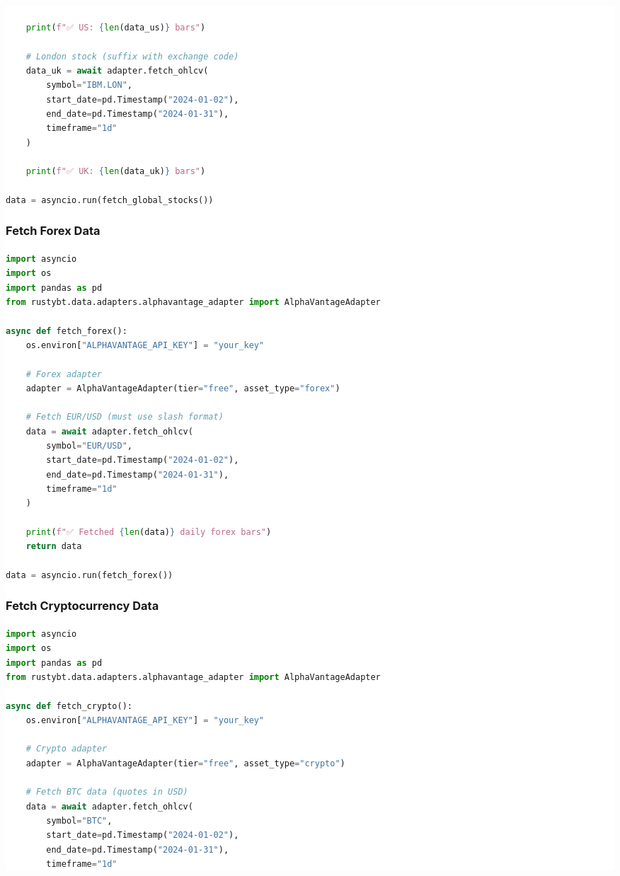 ```python

    print(f"✅ US: {len(data_us)} bars")

    # London stock (suffix with exchange code)
    data_uk = await adapter.fetch_ohlcv(
        symbol="IBM.LON",
        start_date=pd.Timestamp("2024-01-02"),
        end_date=pd.Timestamp("2024-01-31"),
        timeframe="1d"
    )

    print(f"✅ UK: {len(data_uk)} bars")

data = asyncio.run(fetch_global_stocks())
```

### Fetch Forex Data

```python
import asyncio
import os
import pandas as pd
from rustybt.data.adapters.alphavantage_adapter import AlphaVantageAdapter

async def fetch_forex():
    os.environ["ALPHAVANTAGE_API_KEY"] = "your_key"

    # Forex adapter
    adapter = AlphaVantageAdapter(tier="free", asset_type="forex")

    # Fetch EUR/USD (must use slash format)
    data = await adapter.fetch_ohlcv(
        symbol="EUR/USD",
        start_date=pd.Timestamp("2024-01-02"),
        end_date=pd.Timestamp("2024-01-31"),
        timeframe="1d"
    )

    print(f"✅ Fetched {len(data)} daily forex bars")
    return data

data = asyncio.run(fetch_forex())
```

### Fetch Cryptocurrency Data

```python
import asyncio
import os
import pandas as pd
from rustybt.data.adapters.alphavantage_adapter import AlphaVantageAdapter

async def fetch_crypto():
    os.environ["ALPHAVANTAGE_API_KEY"] = "your_key"

    # Crypto adapter
    adapter = AlphaVantageAdapter(tier="free", asset_type="crypto")

    # Fetch BTC data (quotes in USD)
    data = await adapter.fetch_ohlcv(
        symbol="BTC",
        start_date=pd.Timestamp("2024-01-02"),
        end_date=pd.Timestamp("2024-01-31"),
        timeframe="1d"
```